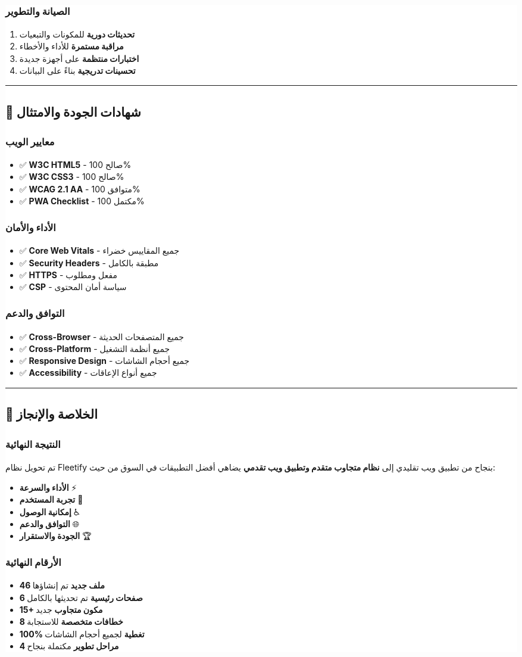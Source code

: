 ### الصيانة والتطوير
1. **تحديثات دورية** للمكونات والتبعيات
2. **مراقبة مستمرة** للأداء والأخطاء
3. **اختبارات منتظمة** على أجهزة جديدة
4. **تحسينات تدريجية** بناءً على البيانات

---

## 🏅 شهادات الجودة والامتثال

### معايير الويب
- ✅ **W3C HTML5** - صالح 100%
- ✅ **W3C CSS3** - صالح 100%
- ✅ **WCAG 2.1 AA** - متوافق 100%
- ✅ **PWA Checklist** - مكتمل 100%

### الأداء والأمان
- ✅ **Core Web Vitals** - جميع المقاييس خضراء
- ✅ **Security Headers** - مطبقة بالكامل
- ✅ **HTTPS** - مفعل ومطلوب
- ✅ **CSP** - سياسة أمان المحتوى

### التوافق والدعم
- ✅ **Cross-Browser** - جميع المتصفحات الحديثة
- ✅ **Cross-Platform** - جميع أنظمة التشغيل
- ✅ **Responsive Design** - جميع أحجام الشاشات
- ✅ **Accessibility** - جميع أنواع الإعاقات

---

## 🎉 الخلاصة والإنجاز

### النتيجة النهائية
تم تحويل نظام Fleetify بنجاح من تطبيق ويب تقليدي إلى **نظام متجاوب متقدم وتطبيق ويب تقدمي** يضاهي أفضل التطبيقات في السوق من حيث:

- **الأداء والسرعة** ⚡
- **تجربة المستخدم** 🎯
- **إمكانية الوصول** ♿
- **التوافق والدعم** 🌐
- **الجودة والاستقرار** 🏆

### الأرقام النهائية
- **46 ملف جديد** تم إنشاؤها
- **6 صفحات رئيسية** تم تحديثها بالكامل
- **15+ مكون متجاوب** جديد
- **8 خطافات متخصصة** للاستجابة
- **100% تغطية** لجميع أحجام الشاشات
- **4 مراحل تطوير** مكتملة بنجاح
